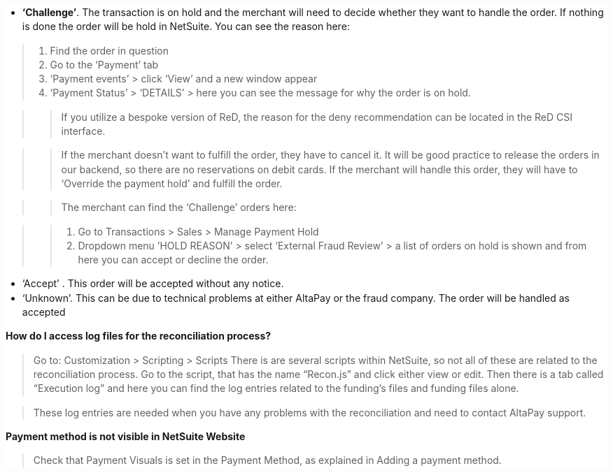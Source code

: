 - **‘Challenge’**. The transaction is on hold and the merchant will need to decide whether they want to handle the order.
If nothing is done the order will be hold in NetSuite. You can see the reason here:

>1. Find the order in question
>2. Go to the ‘Payment’ tab
>3. ‘Payment events’ > click ‘View’ and a new window appear
>4. ‘Payment Status’ > ‘DETAILS’ > here you can see the message for why the order is on hold.

>>If you utilize a bespoke version of ReD, the reason for the deny recommendation can be located in the ReD CSI interface.

>>If the merchant doesn’t want to fulfill the order, they have to cancel it. It will be good practice to release the orders in our backend, so there are no reservations on debit cards. If the merchant will handle this order, they will have to ‘Override the payment hold’ and fulfill the order.

>>The merchant can find the ‘Challenge’ orders here:

>>1. Go to Transactions > Sales > Manage Payment Hold
>>2. Dropdown menu ’HOLD REASON’ > select ‘External Fraud Review’ > a list of orders on hold is shown and from here you can accept or decline the order. 
- ‘Accept’ . This order will be accepted without any notice.
- ‘Unknown’. This can be due to technical problems at either AltaPay or the fraud company. The order will be handled as accepted

**How do I access log files for the reconciliation process?**

> Go to: Customization > Scripting > Scripts
There is are several scripts within NetSuite, so not all of these are related to the reconciliation process. Go to the script, that has the name “Recon.js” and click either view or edit. Then there is a tab called “Execution log” and here you can find the log entries related to the funding’s files and funding files alone. 

>These log entries are needed when you have any problems with the reconciliation and need to contact AltaPay support.

**Payment method is not visible in NetSuite Website**

> Check that Payment Visuals is set in the Payment Method, as explained in Adding a payment method.

